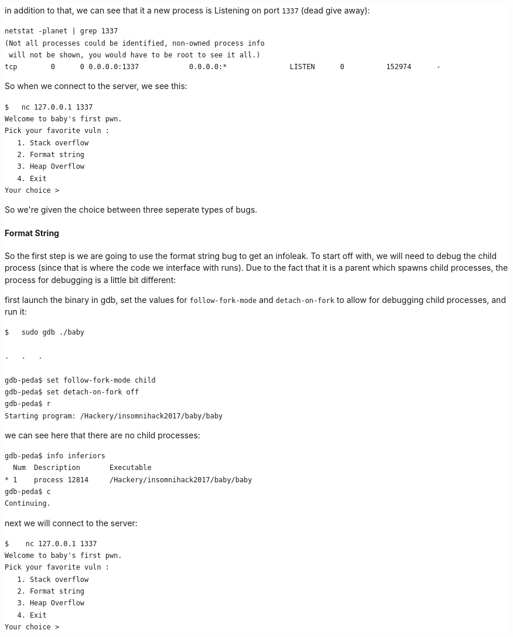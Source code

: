 in addition to that, we can see that it a new process is Listening on port `1337` (dead give away):

```
netstat -planet | grep 1337
(Not all processes could be identified, non-owned process info
 will not be shown, you would have to be root to see it all.)
tcp        0      0 0.0.0.0:1337            0.0.0.0:*               LISTEN      0          152974      -  
```

So when we connect to the server, we see this:

```
$	nc 127.0.0.1 1337
Welcome to baby's first pwn.
Pick your favorite vuln : 
   1. Stack overflow
   2. Format string
   3. Heap Overflow
   4. Exit
Your choice > 
```

So we're given the choice between three seperate types of bugs.

#### Format String

So the first step is we are going to use the format string bug to get an infoleak. To start off with, we will need to debug the child process (since that is where the code we interface with runs). Due to the fact that it is a parent which spawns child processes, the process for debugging is a little bit different:

first launch the binary in gdb, set the values for `follow-fork-mode` and `detach-on-fork` to allow for debugging child processes, and run it:
```
$	sudo gdb ./baby 

.	.	.

gdb-peda$ set follow-fork-mode child
gdb-peda$ set detach-on-fork off
gdb-peda$ r
Starting program: /Hackery/insomnihack2017/baby/baby 
```

we can see here that there are no child processes:
```
gdb-peda$ info inferiors
  Num  Description       Executable        
* 1    process 12814     /Hackery/insomnihack2017/baby/baby 
gdb-peda$ c
Continuing.
```

next we will connect to the server:
```
$	 nc 127.0.0.1 1337
Welcome to baby's first pwn.
Pick your favorite vuln : 
   1. Stack overflow
   2. Format string
   3. Heap Overflow
   4. Exit
Your choice > 
```
